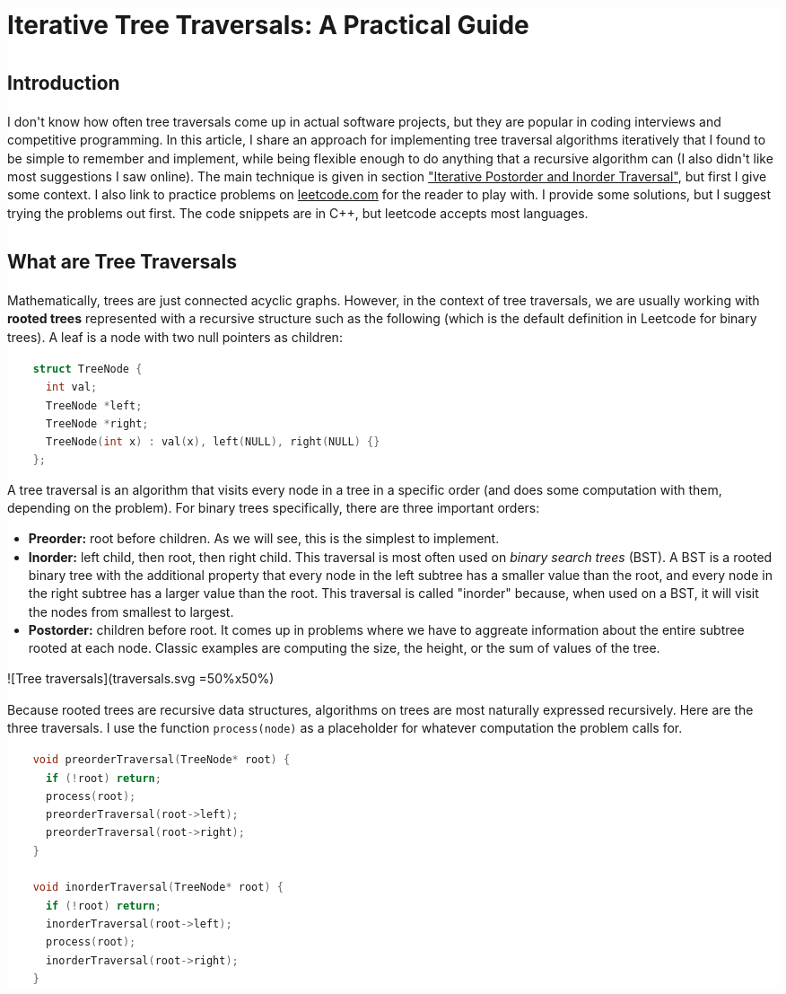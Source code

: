 # Iterative Tree Traversals: A Practical Guide 

## Introduction

I don't know how often tree traversals come up in actual software projects, but they are popular in coding interviews and competitive programming.
In this article, I share an approach for implementing tree traversal algorithms iteratively that I found to be simple to remember and implement, while being flexible enough to do anything that a recursive algorithm can (I also didn't like most suggestions I saw online). The main technique is given in section ["Iterative Postorder and Inorder Traversal"](#technique),  but first I give some context. I also link to practice problems on [leetcode.com](https://leetcode.com) for the reader to play with. I provide some solutions, but I suggest trying the problems out first. The code snippets are in C++, but leetcode accepts most languages.

## What are Tree Traversals

Mathematically, trees are just connected acyclic graphs. However, in the context of tree traversals, we are usually working with **rooted trees** represented with a recursive structure such as the following (which is the default definition in Leetcode for binary trees). A leaf is a node with two null pointers as children:

```C++
    struct TreeNode {
      int val;
      TreeNode *left;
      TreeNode *right;
      TreeNode(int x) : val(x), left(NULL), right(NULL) {}
    };
```

A tree traversal is an algorithm that visits every node in a tree in a specific order (and does some computation with them, depending on the problem). For binary trees specifically, there are three important orders:

* **Preorder:** root before children. As we will see, this is the simplest to implement.
* **Inorder:** left child, then root, then right child. This traversal is most often used on *binary search trees* (BST). A BST is a rooted binary tree with the additional property that every node in the left subtree has a smaller value than the root, and every node in the right subtree has a larger value than the root. This traversal is called "inorder" because, when used on a BST, it will visit the nodes from smallest to largest.
* **Postorder:** children before root. It comes up in problems where we have to aggreate information about the entire subtree rooted at each node. Classic examples are computing the size, the height, or the sum of values of the tree.

![Tree traversals](traversals.svg =50%x50%)

Because rooted trees are recursive data structures, algorithms on trees are most naturally expressed recursively. Here are the three traversals. I use the function `process(node)` as a placeholder for whatever computation the problem calls for.

```C++
    void preorderTraversal(TreeNode* root) {
      if (!root) return;
      process(root);
      preorderTraversal(root->left);
      preorderTraversal(root->right);
    }

    void inorderTraversal(TreeNode* root) {
      if (!root) return;
      inorderTraversal(root->left);
      process(root);
      inorderTraversal(root->right);
    }
```